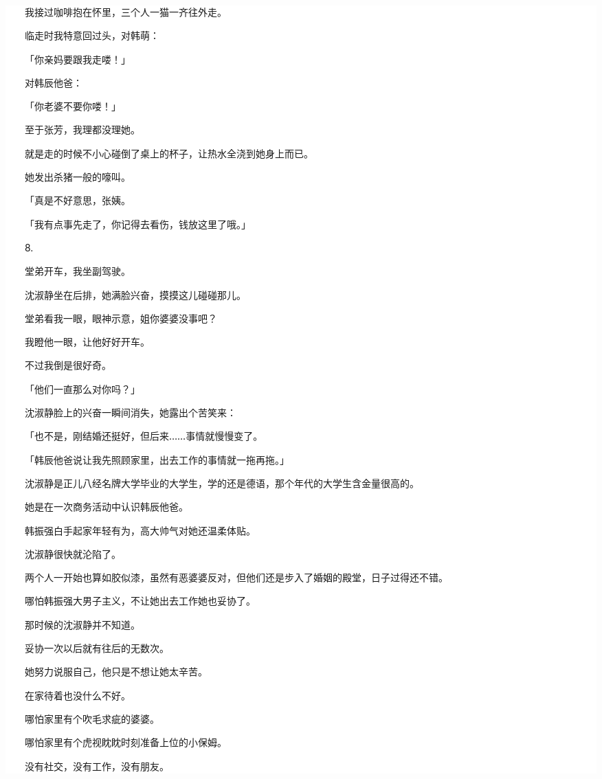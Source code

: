 &emsp;&emsp;我接过咖啡抱在怀里，三个人一猫一齐往外走。  
  
&emsp;&emsp;临走时我特意回过头，对韩萌：  
  
&emsp;&emsp;「你亲妈要跟我走喽！」  
  
&emsp;&emsp;对韩辰他爸：  
  
&emsp;&emsp;「你老婆不要你喽！」  
  
&emsp;&emsp;至于张芳，我理都没理她。  
  
&emsp;&emsp;就是走的时候不小心碰倒了桌上的杯子，让热水全浇到她身上而已。  
  
&emsp;&emsp;她发出杀猪一般的嚎叫。  
  
&emsp;&emsp;「真是不好意思，张姨。  
  
&emsp;&emsp;「我有点事先走了，你记得去看伤，钱放这里了哦。」  
  
&emsp;&emsp;8.  
  
&emsp;&emsp;堂弟开车，我坐副驾驶。  
  
&emsp;&emsp;沈淑静坐在后排，她满脸兴奋，摸摸这儿碰碰那儿。  
  
&emsp;&emsp;堂弟看我一眼，眼神示意，姐你婆婆没事吧？  
  
&emsp;&emsp;我瞪他一眼，让他好好开车。  
  
&emsp;&emsp;不过我倒是很好奇。  
  
&emsp;&emsp;「他们一直那么对你吗？」  
  
&emsp;&emsp;沈淑静脸上的兴奋一瞬间消失，她露出个苦笑来：  
  
&emsp;&emsp;「也不是，刚结婚还挺好，但后来……事情就慢慢变了。  
  
&emsp;&emsp;「韩辰他爸说让我先照顾家里，出去工作的事情就一拖再拖。」  
  
&emsp;&emsp;沈淑静是正儿八经名牌大学毕业的大学生，学的还是德语，那个年代的大学生含金量很高的。  
  
&emsp;&emsp;她是在一次商务活动中认识韩辰他爸。  
  
&emsp;&emsp;韩振强白手起家年轻有为，高大帅气对她还温柔体贴。  
  
&emsp;&emsp;沈淑静很快就沦陷了。  
  
&emsp;&emsp;两个人一开始也算如胶似漆，虽然有恶婆婆反对，但他们还是步入了婚姻的殿堂，日子过得还不错。  
  
&emsp;&emsp;哪怕韩振强大男子主义，不让她出去工作她也妥协了。  
  
&emsp;&emsp;那时候的沈淑静并不知道。  
  
&emsp;&emsp;妥协一次以后就有往后的无数次。  
  
&emsp;&emsp;她努力说服自己，他只是不想让她太辛苦。  
  
&emsp;&emsp;在家待着也没什么不好。  
  
&emsp;&emsp;哪怕家里有个吹毛求疵的婆婆。  
  
&emsp;&emsp;哪怕家里有个虎视眈眈时刻准备上位的小保姆。  
  
&emsp;&emsp;没有社交，没有工作，没有朋友。  
  